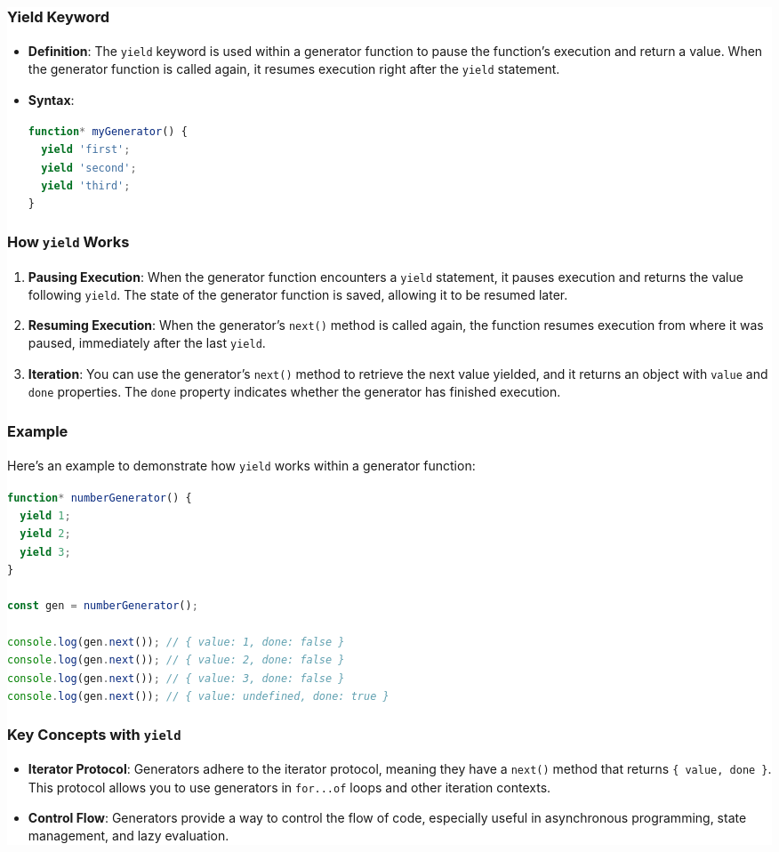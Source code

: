 ### **Yield Keyword**

- **Definition**: The `yield` keyword is used within a generator function to pause the function’s execution and return a value. When the generator function is called again, it resumes execution right after the `yield` statement.

- **Syntax**:
  ```javascript
  function* myGenerator() {
    yield 'first';
    yield 'second';
    yield 'third';
  }
  ```

### **How `yield` Works**

1. **Pausing Execution**: When the generator function encounters a `yield` statement, it pauses execution and returns the value following `yield`. The state of the generator function is saved, allowing it to be resumed later.

2. **Resuming Execution**: When the generator’s `next()` method is called again, the function resumes execution from where it was paused, immediately after the last `yield`.

3. **Iteration**: You can use the generator’s `next()` method to retrieve the next value yielded, and it returns an object with `value` and `done` properties. The `done` property indicates whether the generator has finished execution.

### **Example**

Here’s an example to demonstrate how `yield` works within a generator function:

```javascript
function* numberGenerator() {
  yield 1;
  yield 2;
  yield 3;
}

const gen = numberGenerator();

console.log(gen.next()); // { value: 1, done: false }
console.log(gen.next()); // { value: 2, done: false }
console.log(gen.next()); // { value: 3, done: false }
console.log(gen.next()); // { value: undefined, done: true }
```

### **Key Concepts with `yield`**

- **Iterator Protocol**: Generators adhere to the iterator protocol, meaning they have a `next()` method that returns `{ value, done }`. This protocol allows you to use generators in `for...of` loops and other iteration contexts.

- **Control Flow**: Generators provide a way to control the flow of code, especially useful in asynchronous programming, state management, and lazy evaluation.

